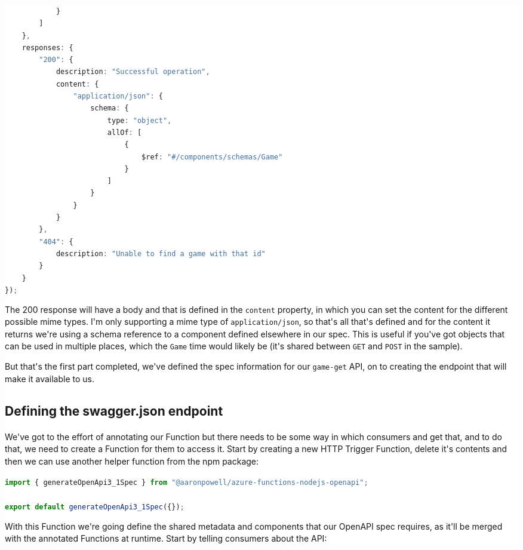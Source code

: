 ```ts
            }
        ]
    },
    responses: {
        "200": {
            description: "Successful operation",
            content: {
                "application/json": {
                    schema: {
                        type: "object",
                        allOf: [
                            {
                                $ref: "#/components/schemas/Game"
                            }
                        ]
                    }
                }
            }
        },
        "404": {
            description: "Unable to find a game with that id"
        }
    }
});
```

The 200 response will have a body and that is defined in the `content` property, in which you can set the content for the different possible mime types. I'm only supporting a mime type of `application/json`, so that's all that's defined and for the content it returns we're using a schema reference to a component defined elsewhere in our spec. This is useful if you've got objects that can be used in multiple places, which the `Game` time would likely be (it's shared between `GET` and `POST` in the sample).

But that's the first part completed, we've defined the spec information for our `game-get` API, on to creating the endpoint that will make it available to us.

## Defining the swagger.json endpoint

We've got to the effort of annotating our Function but there needs to be some way in which consumers and get that, and to do that, we need to create a Function for them to access it. Start by creating a new HTTP Trigger Function, delete it's contents and then we can use another helper function from the npm package:

```ts
import { generateOpenApi3_1Spec } from "@aaronpowell/azure-functions-nodejs-openapi";

export default generateOpenApi3_1Spec({});
```

With this Function we're going define the shared metadata and components that our OpenAPI spec requires, as it'll be merged with the annotated Functions at runtime. Start by telling consumers about the API:

